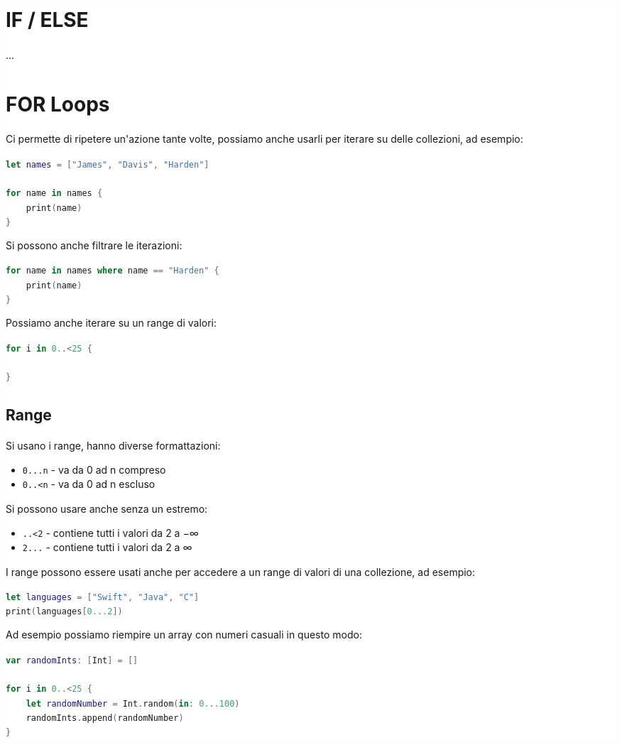 # IF / ELSE

...

# FOR Loops

Ci permette di ripetere un'azione tante volte, possiamo anche usarli per iterare su delle collezioni, ad esempio:

```swift
let names = ["James", "Davis", "Harden"]

for name in names {
	print(name)
}
```

Si possono anche filtrare le iterazioni:

```swift
for name in names where name == "Harden" {
	print(name)
}
```

Possiamo anche iterare su un range di valori:

```swift
for i in 0..<25 {
	
}
```

## Range

Si usano i range, hanno diverse formattazioni:

- `0...n` - va da 0 ad n compreso
- `0..<n` - va da 0 ad n escluso

Si possono usare anche senza un estremo:

- `..<2` - contiene tutti i valori da 2 a $-\infty$
- `2...` - contiene tutti i valori da 2 a $\infty$

I range possono essere usati anche per accedere a un range di valori di una collezione, ad esempio:

```swift
let languages = ["Swift", "Java", "C"]
print(languages[0...2])
```

Ad esempio possiamo riempire un array con numeri casuali in questo modo:

```swift
var randomInts: [Int] = []

for i in 0..<25 {
	let randomNumber = Int.random(in: 0...100)
	randomInts.append(randomNumber)
}
```
